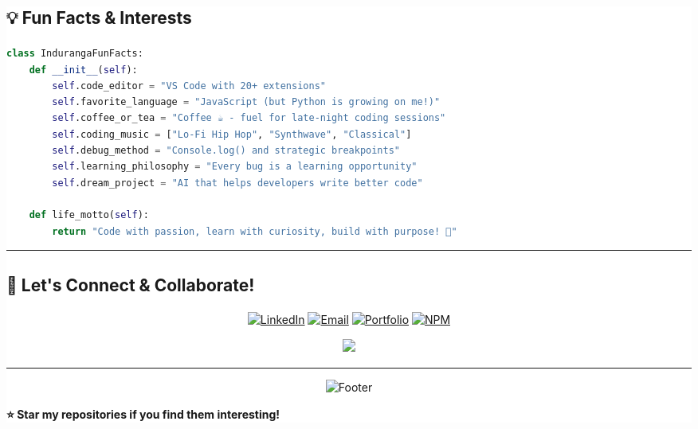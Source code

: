 
## 💡 Fun Facts & Interests

```python  
class IndurangaFunFacts:
    def __init__(self):
        self.code_editor = "VS Code with 20+ extensions"
        self.favorite_language = "JavaScript (but Python is growing on me!)"
        self.coffee_or_tea = "Coffee ☕ - fuel for late-night coding sessions"
        self.coding_music = ["Lo-Fi Hip Hop", "Synthwave", "Classical"]
        self.debug_method = "Console.log() and strategic breakpoints"
        self.learning_philosophy = "Every bug is a learning opportunity"
        self.dream_project = "AI that helps developers write better code"
    
    def life_motto(self):
        return "Code with passion, learn with curiosity, build with purpose! 🚀"
```

---

## 🤝 Let's Connect & Collaborate!

<div align="center">

[![LinkedIn](https://img.shields.io/badge/LinkedIn-0077B5?style=for-the-badge&logo=linkedin&logoColor=white)](https://www.linkedin.com/in/induranga-gunasekara-1a2a9926b)
[![Email](https://img.shields.io/badge/Email-D14836?style=for-the-badge&logo=gmail&logoColor=white)](mailto:induranga.learning@gmail.com)
[![Portfolio](https://img.shields.io/badge/Portfolio-123458?style=for-the-badge&logo=google-chrome&logoColor=white)](https://induranga.com)
[![NPM](https://img.shields.io/badge/NPM-CB3837?style=for-the-badge&logo=npm&logoColor=white)](https://www.npmjs.com/~induranga2004)

</div>

<div align="center">
  <img src="https://capsule-render.vercel.app/api?type=waving&color=gradient&customColorList=24&height=100" width="100%" />
</div>

---

<div align="center">
  <img src="https://readme-typing-svg.demolab.com?font=Fira+Code&size=20&duration=3000&pause=1000&color=123458&center=true&vCenter=true&width=600&lines=Thanks+for+visiting!+%F0%9F%98%8A;Let's+build+something+amazing+together!;Always+open+to+new+opportunities!" alt="Footer" />
</div>

**⭐ Star my repositories if you find them interesting!**
